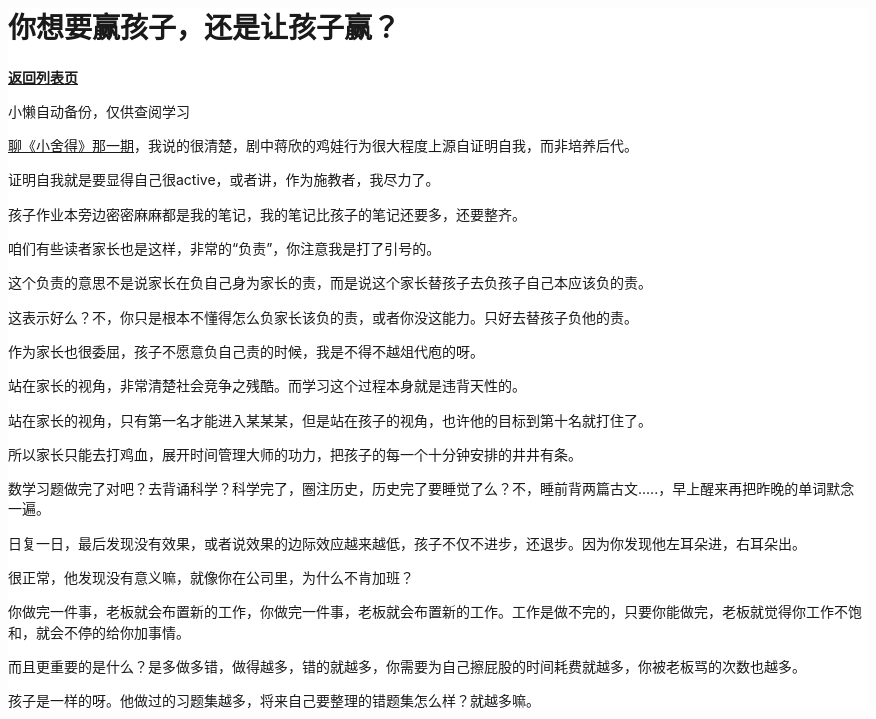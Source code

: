 # 你想要赢孩子，还是让孩子赢？

[**返回列表页**](/gzh/记忆承载)

小懒自动备份，仅供查阅学习

[聊《小舍得》那一期](http://mp.weixin.qq.com/s?__biz=MzU0MjYwNDU2Mw==&mid=2247498298&idx=2&sn=765eb77b66a9006ab6092657d8a3f263&chksm=fb1a9646cc6d1f50ef4792034152e3aec1ece476b8af87d0a038c76709328ebb64b96af9160f&scene=21#wechat_redirect)，我说的很清楚，剧中蒋欣的鸡娃行为很大程度上源自证明自我，而非培养后代。  

  

证明自我就是要显得自己很active，或者讲，作为施教者，我尽力了。  

  

孩子作业本旁边密密麻麻都是我的笔记，我的笔记比孩子的笔记还要多，还要整齐。  

  

咱们有些读者家长也是这样，非常的“负责”，你注意我是打了引号的。  

  

这个负责的意思不是说家长在负自己身为家长的责，而是说这个家长替孩子去负孩子自己本应该负的责。  

  

这表示好么？不，你只是根本不懂得怎么负家长该负的责，或者你没这能力。只好去替孩子负他的责。

  

作为家长也很委屈，孩子不愿意负自己责的时候，我是不得不越俎代庖的呀。  

  

站在家长的视角，非常清楚社会竞争之残酷。而学习这个过程本身就是违背天性的。  

  

站在家长的视角，只有第一名才能进入某某某，但是站在孩子的视角，也许他的目标到第十名就打住了。  

  

所以家长只能去打鸡血，展开时间管理大师的功力，把孩子的每一个十分钟安排的井井有条。  

  

数学习题做完了对吧？去背诵科学？科学完了，圈注历史，历史完了要睡觉了么？不，睡前背两篇古文.....，早上醒来再把昨晚的单词默念一遍。

  

日复一日，最后发现没有效果，或者说效果的边际效应越来越低，孩子不仅不进步，还退步。因为你发现他左耳朵进，右耳朵出。  

  

很正常，他发现没有意义嘛，就像你在公司里，为什么不肯加班？  

  

你做完一件事，老板就会布置新的工作，你做完一件事，老板就会布置新的工作。工作是做不完的，只要你能做完，老板就觉得你工作不饱和，就会不停的给你加事情。  

  

而且更重要的是什么？是多做多错，做得越多，错的就越多，你需要为自己擦屁股的时间耗费就越多，你被老板骂的次数也越多。  

  

孩子是一样的呀。他做过的习题集越多，将来自己要整理的错题集怎么样？就越多嘛。  

  

